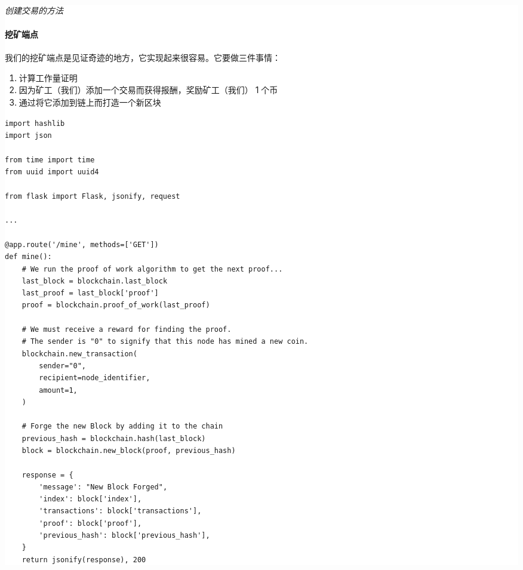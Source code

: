 *创建交易的方法*


#### 挖矿端点


我们的挖矿端点是见证奇迹的地方，它实现起来很容易。它要做三件事情：


1. 计算工作量证明
2. 因为矿工（我们）添加一个交易而获得报酬，奖励矿工（我们） 1 个币
3. 通过将它添加到链上而打造一个新区块



```
import hashlib
import json

from time import time
from uuid import uuid4

from flask import Flask, jsonify, request

...

@app.route('/mine', methods=['GET'])
def mine():
    # We run the proof of work algorithm to get the next proof...
    last_block = blockchain.last_block
    last_proof = last_block['proof']
    proof = blockchain.proof_of_work(last_proof)

    # We must receive a reward for finding the proof.
    # The sender is "0" to signify that this node has mined a new coin.
    blockchain.new_transaction(
        sender="0",
        recipient=node_identifier,
        amount=1,
    )

    # Forge the new Block by adding it to the chain
    previous_hash = blockchain.hash(last_block)
    block = blockchain.new_block(proof, previous_hash)

    response = {
        'message': "New Block Forged",
        'index': block['index'],
        'transactions': block['transactions'],
        'proof': block['proof'],
        'previous_hash': block['previous_hash'],
    }
    return jsonify(response), 200

```
